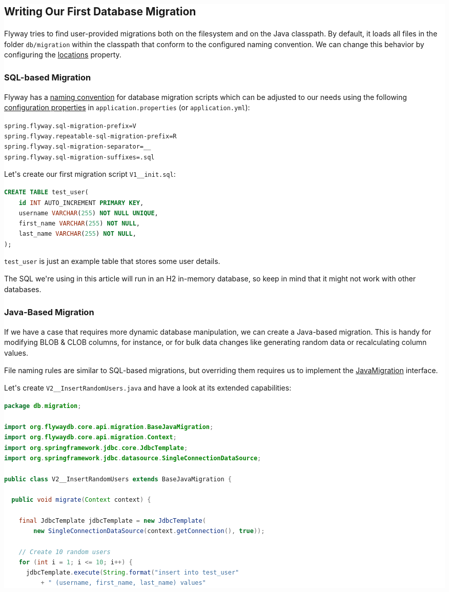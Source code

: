 ## Writing Our First Database Migration

Flyway tries to find user-provided migrations both on the filesystem and on the Java classpath. By default, it loads all files in the folder `db/migration` within the classpath that conform to the configured naming convention. We can change this behavior by configuring the [locations](https://flywaydb.org/documentation/commandline/migrate#locations) property.

### SQL-based Migration

Flyway has a [naming convention](https://flywaydb.org/documentation/migrations#naming) for database migration scripts which can be adjusted to our needs using the following [configuration properties](https://docs.spring.io/spring-boot/docs/current/reference/html/appendix-application-properties.html#data-migration-properties) in `application.properties` (or `application.yml`):

```text
spring.flyway.sql-migration-prefix=V
spring.flyway.repeatable-sql-migration-prefix=R
spring.flyway.sql-migration-separator=__
spring.flyway.sql-migration-suffixes=.sql
```

Let's create our first migration script `V1__init.sql`:

```sql
CREATE TABLE test_user(
    id INT AUTO_INCREMENT PRIMARY KEY,
    username VARCHAR(255) NOT NULL UNIQUE,
    first_name VARCHAR(255) NOT NULL,
    last_name VARCHAR(255) NOT NULL,
);
```

`test_user` is just an example table that stores some user details. 

The SQL we're using in this article will run in an H2 in-memory database, so keep in mind that it might not work with other databases.

### Java-Based Migration

If we have a case that requires more dynamic database manipulation, we can create a Java-based migration. This is handy for modifying BLOB & CLOB columns, for instance, or for bulk data changes like generating random data or recalculating column values.

File naming rules are similar to SQL-based migrations, but overriding them requires us to implement the [JavaMigration](https://flywaydb.org/documentation/api/javadoc/org/flywaydb/core/api/migration/JavaMigration) interface.

Let's create `V2__InsertRandomUsers.java` and have a look at its extended capabilities:

```java
package db.migration;

import org.flywaydb.core.api.migration.BaseJavaMigration;
import org.flywaydb.core.api.migration.Context;
import org.springframework.jdbc.core.JdbcTemplate;
import org.springframework.jdbc.datasource.SingleConnectionDataSource;

public class V2__InsertRandomUsers extends BaseJavaMigration {

  public void migrate(Context context) {

    final JdbcTemplate jdbcTemplate = new JdbcTemplate(
        new SingleConnectionDataSource(context.getConnection(), true));

    // Create 10 random users
    for (int i = 1; i <= 10; i++) {
      jdbcTemplate.execute(String.format("insert into test_user" 
          + " (username, first_name, last_name) values" 
```